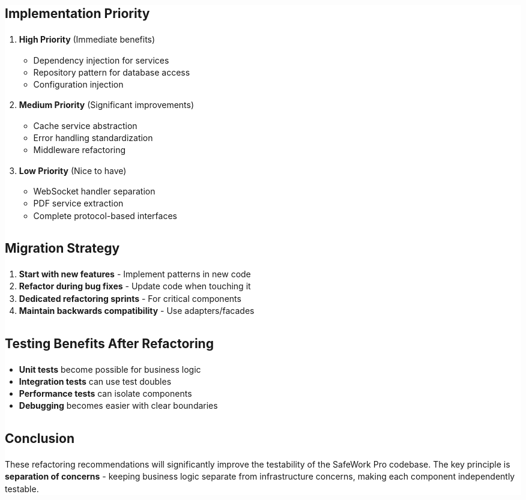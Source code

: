 ## Implementation Priority

1. **High Priority** (Immediate benefits)
   - Dependency injection for services
   - Repository pattern for database access
   - Configuration injection

2. **Medium Priority** (Significant improvements)
   - Cache service abstraction
   - Error handling standardization
   - Middleware refactoring

3. **Low Priority** (Nice to have)
   - WebSocket handler separation
   - PDF service extraction
   - Complete protocol-based interfaces

## Migration Strategy

1. **Start with new features** - Implement patterns in new code
2. **Refactor during bug fixes** - Update code when touching it
3. **Dedicated refactoring sprints** - For critical components
4. **Maintain backwards compatibility** - Use adapters/facades

## Testing Benefits After Refactoring

- **Unit tests** become possible for business logic
- **Integration tests** can use test doubles
- **Performance tests** can isolate components
- **Debugging** becomes easier with clear boundaries

## Conclusion

These refactoring recommendations will significantly improve the testability of the SafeWork Pro codebase. The key principle is **separation of concerns** - keeping business logic separate from infrastructure concerns, making each component independently testable.